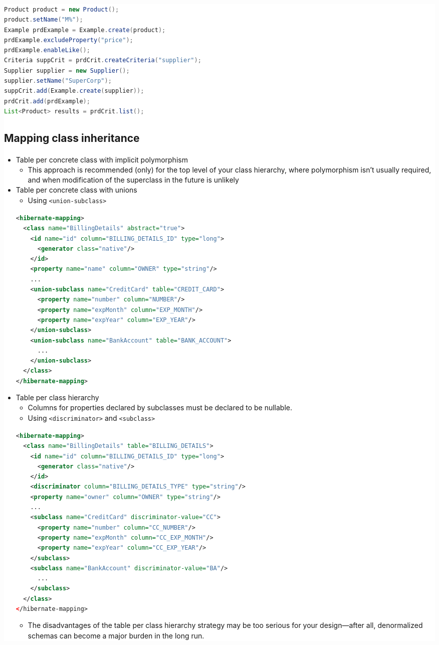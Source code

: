   ```Java
  Product product = new Product();
  product.setName("M%");
  Example prdExample = Example.create(product);
  prdExample.excludeProperty("price");
  prdExample.enableLike();
  Criteria suppCrit = prdCrit.createCriteria("supplier");
  Supplier supplier = new Supplier();
  supplier.setName("SuperCorp");
  suppCrit.add(Example.create(supplier));
  prdCrit.add(prdExample);
  List<Product> results = prdCrit.list();
  ```

## Mapping class inheritance
* Table per concrete class with implicit polymorphism
  * This approach is recommended (only) for the top level of your class hierarchy, where polymorphism isn’t usually required, and when modification of the superclass in the future is unlikely
* Table per concrete class with unions
  * Using `<union-subclass>`
  ```xml
  <hibernate-mapping>
    <class name="BillingDetails" abstract="true">
      <id name="id" column="BILLING_DETAILS_ID" type="long">
        <generator class="native"/>
      </id>
      <property name="name" column="OWNER" type="string"/>
      ...
      <union-subclass name="CreditCard" table="CREDIT_CARD">
        <property name="number" column="NUMBER"/>
        <property name="expMonth" column="EXP_MONTH"/>
        <property name="expYear" column="EXP_YEAR"/>
      </union-subclass>
      <union-subclass name="BankAccount" table="BANK_ACCOUNT">
        ...
      </union-subclass>
    </class>
  </hibernate-mapping>
  ```
* Table per class hierarchy
  * Columns for properties declared by subclasses must be declared to be nullable.
  * Using `<discriminator>` and `<subclass>`
  ```XML
  <hibernate-mapping>
    <class name="BillingDetails" table="BILLING_DETAILS">
      <id name="id" column="BILLING_DETAILS_ID" type="long">
        <generator class="native"/>
      </id>
      <discriminator column="BILLING_DETAILS_TYPE" type="string"/>
      <property name="owner" column="OWNER" type="string"/>
      ...
      <subclass name="CreditCard" discriminator-value="CC">
        <property name="number" column="CC_NUMBER"/>
        <property name="expMonth" column="CC_EXP_MONTH"/>
        <property name="expYear" column="CC_EXP_YEAR"/>
      </subclass>
      <subclass name="BankAccount" discriminator-value="BA"/>
        ...
      </subclass>
    </class>  
  </hibernate-mapping>
  ```
  * The disadvantages of the table per class hierarchy strategy may be too serious for your design—after all, denormalized schemas can become a major burden in the long run.